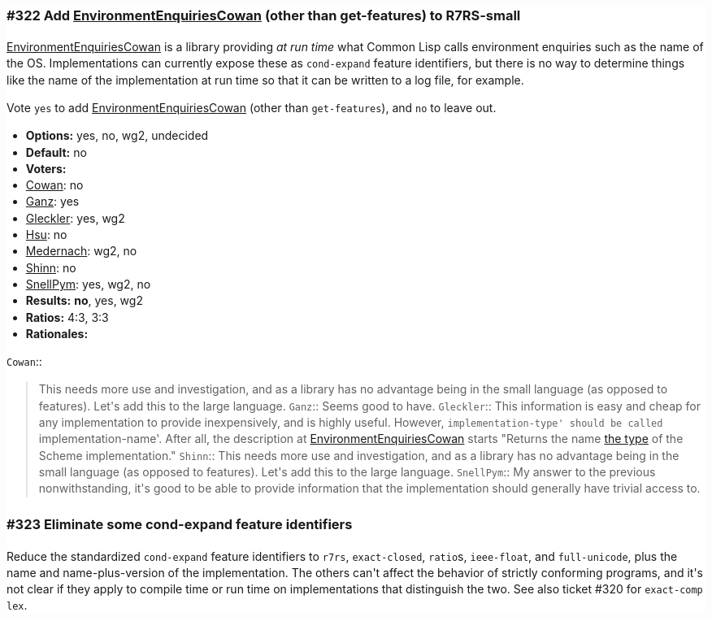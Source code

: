 ### #322 Add [EnvironmentEnquiriesCowan](EnvironmentEnquiriesCowan.md) (other than get-features) to R7RS-small

[EnvironmentEnquiriesCowan](EnvironmentEnquiriesCowan.md) is a library providing *at run time* what
Common Lisp calls environment enquiries such as the name of the OS.
Implementations can currently expose these as `cond-expand` feature
identifiers, but there is no way to determine things like the name of
the implementation at run time so that it can be written to a log
file, for example.

Vote `yes` to add [EnvironmentEnquiriesCowan](EnvironmentEnquiriesCowan.md) (other than
`get-features`), and `no` to leave out.

* **Options:** yes, no, wg2, undecided
* **Default:** no
* **Voters:**
* [Cowan](WG1BallotCowan.md): no
* [Ganz](WG1BallotGanz.md): yes
* [Gleckler](WG1BallotGleckler.md): yes, wg2
* [Hsu](WG1BallotHsu.md): no
* [Medernach](WG1BallotMedernach.md): wg2, no
* [Shinn](WG1BallotShinn.md): no
* [SnellPym](WG1BallotSnellPym.md): yes, wg2, no
* **Results:** **no**, yes, wg2
* **Ratios:** 4:3, 3:3
* **Rationales:**

`Cowan`::
> This needs more use and investigation, and as a library has no advantage being in the small language (as opposed to features). Let's add this to the large language.
`Ganz`::
> Seems good to have.
`Gleckler`::
> This information is easy and cheap for any implementation to provide inexpensively, and is highly useful. However, `implementation-type' should be called `implementation-name'. After all, the description at [EnvironmentEnquiriesCowan](EnvironmentEnquiriesCowan.md) starts "Returns the name [the type](not) of the Scheme implementation."
`Shinn`::
> This needs more use and investigation, and as a library has no advantage being in the small language (as opposed to features). Let's add this to the large language.
`SnellPym`::
> My answer to the previous nonwithstanding, it's good to be able to provide information that the implementation should generally have trivial access to.

### #323 Eliminate some cond-expand feature identifiers

Reduce the standardized `cond-expand` feature identifiers to `r7rs`,
`exact-closed`, `ratio`s, `ieee-float`, and `full-unicode`, plus the
name and name-plus-version of the implementation.  The others can't
affect the behavior of strictly conforming programs, and it's not
clear if they apply to compile time or run time on implementations
that distinguish the two.  See also ticket #320 for `exact-complex`.
